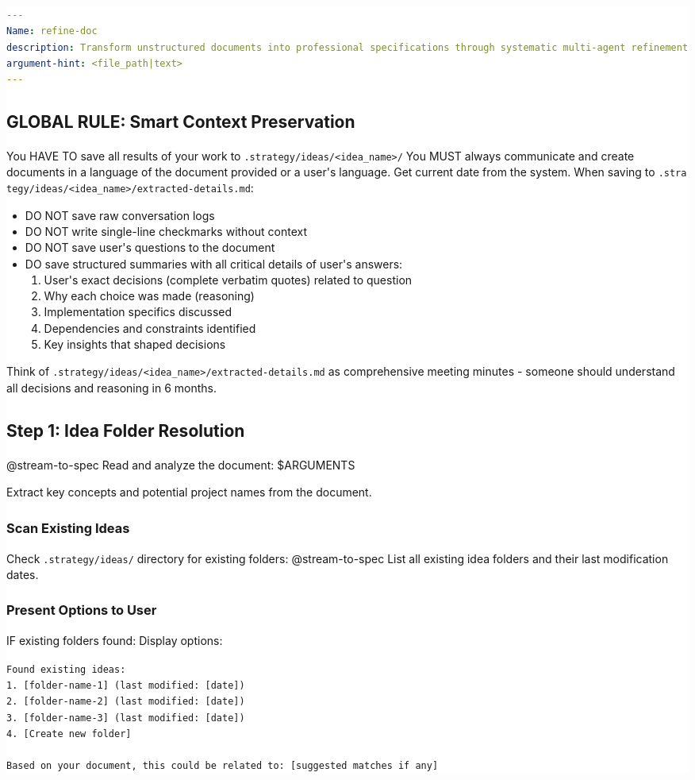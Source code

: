```yaml
---
Name: refine-doc
description: Transform unstructured documents into professional specifications through systematic multi-agent refinement
argument-hint: <file_path|text>
---
```


## GLOBAL RULE: Smart Context Preservation
You HAVE TO save all results of your work to `.strategy/ideas/<idea_name>/`
You MUST always communicate and create documents in a language of the document provided or a user's language.
Get current date from the system.
When saving to `.strategy/ideas/<idea_name>/extracted-details.md`:
- DO NOT save raw conversation logs
- DO NOT write single-line checkmarks without context
- DO NOT save user's questions to the document
- DO save structured summaries with all critical details of user's answers:
  1. User's exact decisions (complete verbatim quotes) related to question
  2. Why each choice was made (reasoning)
  3. Implementation specifics discussed
  4. Dependencies and constraints identified
  5. Key insights that shaped decisions

Think of `.strategy/ideas/<idea_name>/extracted-details.md` as comprehensive meeting minutes - someone should understand all decisions and reasoning in 6 months.

## Step 1: Idea Folder Resolution

@stream-to-spec Read and analyze the document: $ARGUMENTS

Extract key concepts and potential project names from the document.

### Scan Existing Ideas
Check `.strategy/ideas/` directory for existing folders:
@stream-to-spec List all existing idea folders and their last modification dates.

### Present Options to User
IF existing folders found:
  Display options:
  ```
  Found existing ideas:
  1. [folder-name-1] (last modified: [date])
  2. [folder-name-2] (last modified: [date])
  3. [folder-name-3] (last modified: [date])
  4. [Create new folder]
  
  Based on your document, this could be related to: [suggested matches if any]
  ```
  
